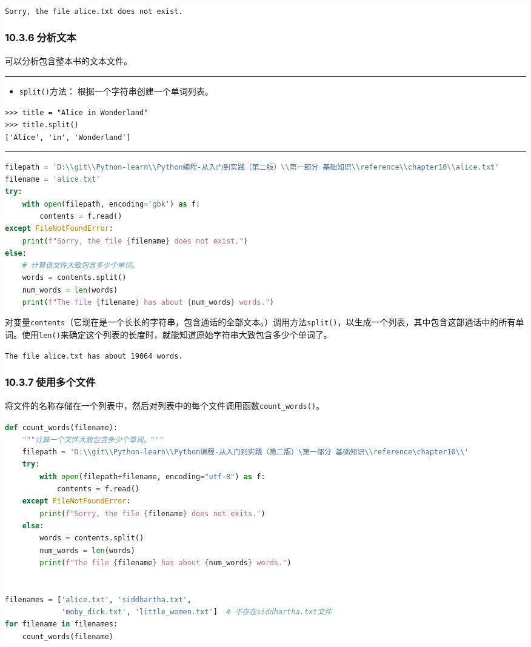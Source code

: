 ```
Sorry, the file alice.txt does not exist.
```

### 10.3.6 分析文本

可以分析包含整本书的文本文件。

---

- `split()`方法：
  根据一个字符串创建一个单词列表。

```
>>> title = "Alice in Wonderland"
>>> title.split()
['Alice', 'in', 'Wonderland']
```

---

```python
filepath = 'D:\\git\\Python-learn\\Python编程-从入门到实践（第二版）\\第一部分 基础知识\\reference\\chapter10\\alice.txt'
filename = 'alice.txt'
try:
    with open(filepath, encoding='gbk') as f:
        contents = f.read()
except FileNotFoundError:
    print(f"Sorry, the file {filename} does not exist.")
else:
    # 计算该文件大致包含多少个单词。
    words = contents.split()
    num_words = len(words)
    print(f"The file {filename} has about {num_words} words.")
```

对变量`contents`（它现在是一个长长的字符串，包含通话的全部文本。）调用方法`split()`，以生成一个列表，其中包含这部通话中的所有单词。使用`len()`来确定这个列表的长度时，就能知道原始字符串大致包含多少个单词了。

```
The file alice.txt has about 19064 words.
```

### 10.3.7 使用多个文件

将文件的名称存储在一个列表中，然后对列表中的每个文件调用函数`count_words()`。

```python
def count_words(filename):
    """计算一个文件大致包含多少个单词。"""
    filepath = 'D:\\git\\Python-learn\\Python编程-从入门到实践（第二版）\第一部分 基础知识\\reference\chapter10\\'
    try:
        with open(filepath+filename, encoding="utf-8") as f:
            contents = f.read()
    except FileNotFoundError:
        print(f"Sorry, the file {filename} does not exits.")
    else:
        words = contents.split()
        num_words = len(words)
        print(f"The file {filename} has about {num_words} words.")


filenames = ['alice.txt', 'siddhartha.txt',
             'moby_dick.txt', 'little_women.txt']  # 不存在siddhartha.txt文件
for filename in filenames:
    count_words(filename)
```
